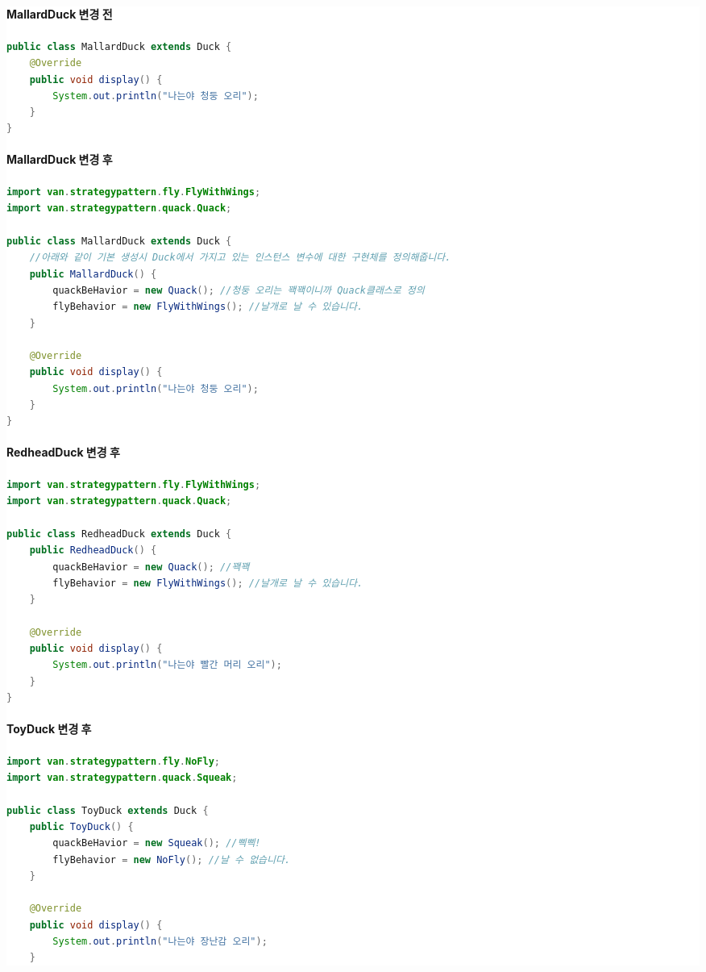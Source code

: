 #### MallardDuck 변경 전

```java
public class MallardDuck extends Duck {
    @Override
    public void display() {
        System.out.println("나는야 청둥 오리");
    }
}
```

#### MallardDuck 변경 후

```java
import van.strategypattern.fly.FlyWithWings;
import van.strategypattern.quack.Quack;

public class MallardDuck extends Duck {
    //아래와 같이 기본 생성시 Duck에서 가지고 있는 인스턴스 변수에 대한 구현체를 정의해줍니다.
    public MallardDuck() {
        quackBeHavior = new Quack(); //청둥 오리는 꽥꽥이니까 Quack클래스로 정의
        flyBehavior = new FlyWithWings(); //날개로 날 수 있습니다.
    }

    @Override
    public void display() {
        System.out.println("나는야 청둥 오리");
    }
}
```

#### RedheadDuck 변경 후

```java
import van.strategypattern.fly.FlyWithWings;
import van.strategypattern.quack.Quack;

public class RedheadDuck extends Duck {
    public RedheadDuck() {
        quackBeHavior = new Quack(); //꽥꽥
        flyBehavior = new FlyWithWings(); //날개로 날 수 있습니다.
    }

    @Override
    public void display() {
        System.out.println("나는야 빨간 머리 오리");
    }
}
```

#### ToyDuck 변경 후

```java
import van.strategypattern.fly.NoFly;
import van.strategypattern.quack.Squeak;

public class ToyDuck extends Duck {
    public ToyDuck() {
        quackBeHavior = new Squeak(); //삑삑!
        flyBehavior = new NoFly(); //날 수 없습니다.
    }

    @Override
    public void display() {
        System.out.println("나는야 장난감 오리");
    }
```
